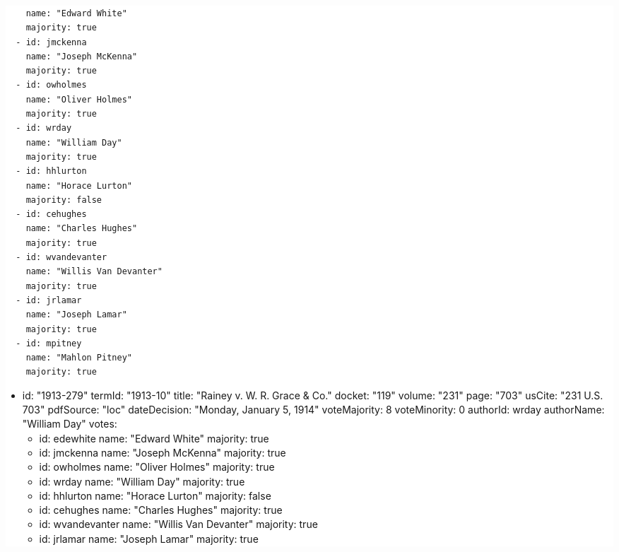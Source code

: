         name: "Edward White"
        majority: true
      - id: jmckenna
        name: "Joseph McKenna"
        majority: true
      - id: owholmes
        name: "Oliver Holmes"
        majority: true
      - id: wrday
        name: "William Day"
        majority: true
      - id: hhlurton
        name: "Horace Lurton"
        majority: false
      - id: cehughes
        name: "Charles Hughes"
        majority: true
      - id: wvandevanter
        name: "Willis Van Devanter"
        majority: true
      - id: jrlamar
        name: "Joseph Lamar"
        majority: true
      - id: mpitney
        name: "Mahlon Pitney"
        majority: true
  - id: "1913-279"
    termId: "1913-10"
    title: "Rainey v. W. R. Grace &amp; Co."
    docket: "119"
    volume: "231"
    page: "703"
    usCite: "231 U.S. 703"
    pdfSource: "loc"
    dateDecision: "Monday, January 5, 1914"
    voteMajority: 8
    voteMinority: 0
    authorId: wrday
    authorName: "William Day"
    votes:
      - id: edewhite
        name: "Edward White"
        majority: true
      - id: jmckenna
        name: "Joseph McKenna"
        majority: true
      - id: owholmes
        name: "Oliver Holmes"
        majority: true
      - id: wrday
        name: "William Day"
        majority: true
      - id: hhlurton
        name: "Horace Lurton"
        majority: false
      - id: cehughes
        name: "Charles Hughes"
        majority: true
      - id: wvandevanter
        name: "Willis Van Devanter"
        majority: true
      - id: jrlamar
        name: "Joseph Lamar"
        majority: true
